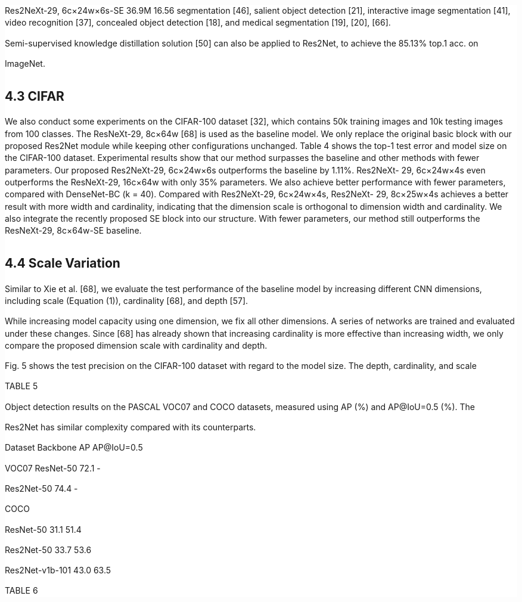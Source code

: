 Res2NeXt-29, 6c×24w×6s-SE 36.9M 16.56 segmentation [46], salient object detection [21], interactive image segmentation [41], video recognition [37], concealed object detection [18], and medical segmentation [19], [20], [66].

Semi-supervised knowledge distillation solution [50] can also be applied to Res2Net, to achieve the 85.13% top.1 acc. on

ImageNet.

## 4.3 CIFAR
We also conduct some experiments on the CIFAR-100 dataset [32], which contains 50k training images and 10k testing images from 100 classes. The ResNeXt-29, 8c×64w [68] is used as the baseline model. We only replace the original basic block with our proposed Res2Net module while keeping other configurations unchanged. Table 4 shows the top-1 test error and model size on the CIFAR-100 dataset. Experimental results show that our method surpasses the baseline and other methods with fewer parameters. Our proposed Res2NeXt-29, 6c×24w×6s outperforms the baseline by 1.11%. Res2NeXt- 29, 6c×24w×4s even outperforms the ResNeXt-29, 16c×64w with only 35% parameters. We also achieve better performance with fewer parameters, compared with DenseNet-BC (k = 40). Compared with Res2NeXt-29, 6c×24w×4s, Res2NeXt- 29, 8c×25w×4s achieves a better result with more width and cardinality, indicating that the dimension scale is orthogonal to dimension width and cardinality. We also integrate the recently proposed SE block into our structure. With fewer parameters, our method still outperforms the ResNeXt-29, 8c×64w-SE baseline.

## 4.4 Scale Variation
Similar to Xie et al. [68], we evaluate the test performance of the baseline model by increasing different CNN dimensions, including scale (Equation (1)), cardinality [68], and depth [57].

While increasing model capacity using one dimension, we fix all other dimensions. A series of networks are trained and evaluated under these changes. Since [68] has already shown that increasing cardinality is more effective than increasing width, we only compare the proposed dimension scale with cardinality and depth.

Fig. 5 shows the test precision on the CIFAR-100 dataset with regard to the model size. The depth, cardinality, and scale

TABLE 5

Object detection results on the PASCAL VOC07 and COCO datasets, measured using AP (%) and AP@IoU=0.5 (%). The

Res2Net has similar complexity compared with its counterparts.

Dataset Backbone AP AP@IoU=0.5

VOC07 ResNet-50 72.1 -

Res2Net-50 74.4 -

COCO

ResNet-50 31.1 51.4

Res2Net-50 33.7 53.6

Res2Net-v1b-101 43.0 63.5

TABLE 6

